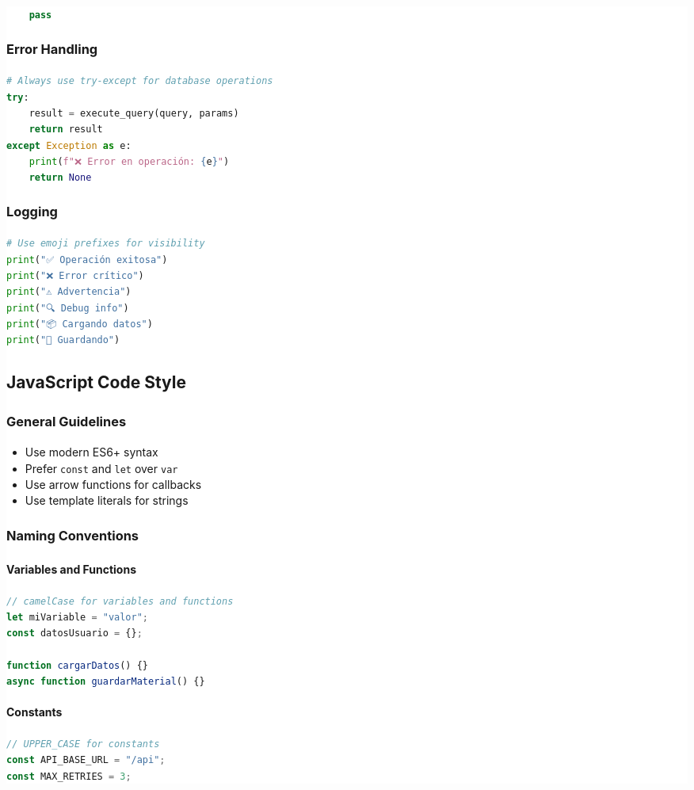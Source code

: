```python
    pass
```

### Error Handling

```python
# Always use try-except for database operations
try:
    result = execute_query(query, params)
    return result
except Exception as e:
    print(f"❌ Error en operación: {e}")
    return None
```

### Logging

```python
# Use emoji prefixes for visibility
print("✅ Operación exitosa")
print("❌ Error crítico")
print("⚠️ Advertencia")
print("🔍 Debug info")
print("📦 Cargando datos")
print("💾 Guardando")
```

## JavaScript Code Style

### General Guidelines

- Use modern ES6+ syntax
- Prefer `const` and `let` over `var`
- Use arrow functions for callbacks
- Use template literals for strings

### Naming Conventions

#### Variables and Functions

```javascript
// camelCase for variables and functions
let miVariable = "valor";
const datosUsuario = {};

function cargarDatos() {}
async function guardarMaterial() {}
```

#### Constants

```javascript
// UPPER_CASE for constants
const API_BASE_URL = "/api";
const MAX_RETRIES = 3;
```
